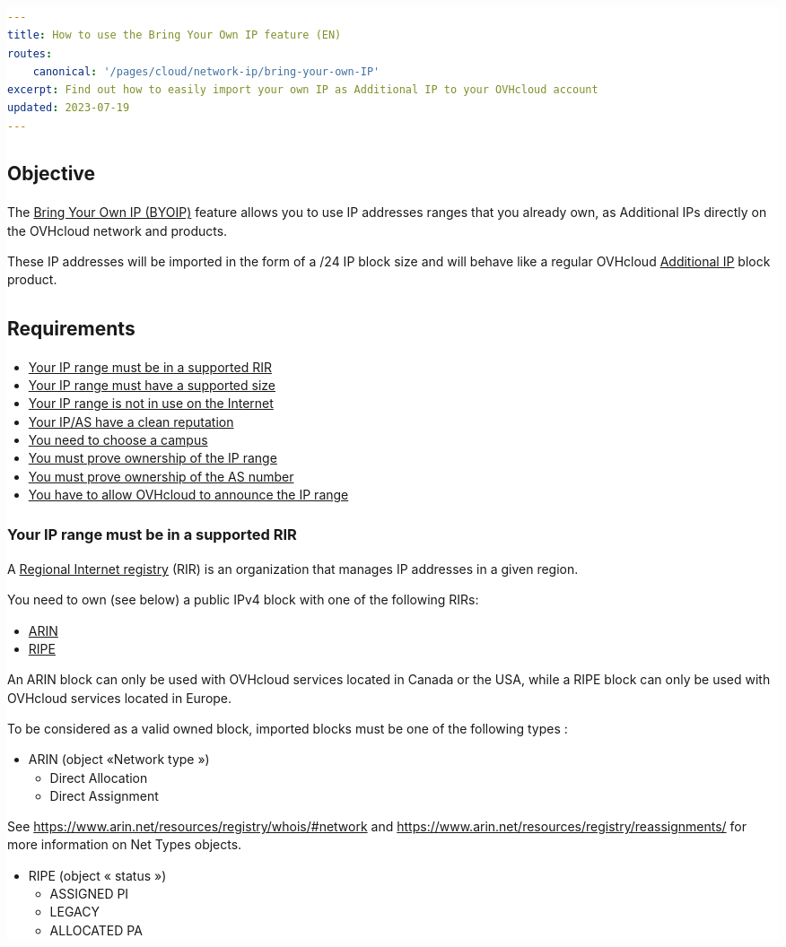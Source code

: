 ```yaml
---
title: How to use the Bring Your Own IP feature (EN)
routes:
    canonical: '/pages/cloud/network-ip/bring-your-own-IP'
excerpt: Find out how to easily import your own IP as Additional IP to your OVHcloud account
updated: 2023-07-19
---
```


## Objective

The [Bring Your Own IP (BYOIP)](https://www.ovhcloud.com/pt/network/byoip/) feature allows you to use IP addresses ranges that you already own, as Additional IPs directly on the OVHcloud network and products.

These IP addresses will be imported in the form of a /24 IP block size and will behave like a regular OVHcloud [Additional IP](https://www.ovhcloud.com/pt/bare-metal/ip/) block product.

## Requirements

- [Your IP range must be in a supported RIR](#supportedrir)
- [Your IP range must have a supported size](#supportedsize)
- [Your IP range is not in use on the Internet](#notinuseontheinternet)
- [Your IP/AS have a clean reputation](#cleanipreputation)
- [You need to choose a campus](#chooseacampus)
- [You must prove ownership of the IP range](#proveownershipip)
- [You must prove ownership of the AS number](#proveownershipas)
- [You have to allow OVHcloud to announce the IP range](#announceip)

### Your IP range must be in a supported RIR <a name="supportedrir"></a>

A [Regional Internet registry](https://en.wikipedia.org/wiki/Regional_Internet_registry) (RIR) is an organization that manages IP addresses in a given region. 

You need to own (see below) a public IPv4 block with one of the following RIRs:

- [ARIN](https://www.arin.net/)
- [RIPE](https://www.ripe.net/)

An ARIN block can only be used with OVHcloud services located in Canada or the USA, while a RIPE block can only be used with OVHcloud services located in Europe.

To be considered as a valid owned block, imported blocks must be one of the following types :

- ARIN (object «Network type »)
    - Direct Allocation
    - Direct Assignment

See <https://www.arin.net/resources/registry/whois/#network> and <https://www.arin.net/resources/registry/reassignments/> for more information on Net Types objects.

- RIPE (object « status »)
    - ASSIGNED PI
    - LEGACY
    - ALLOCATED PA
